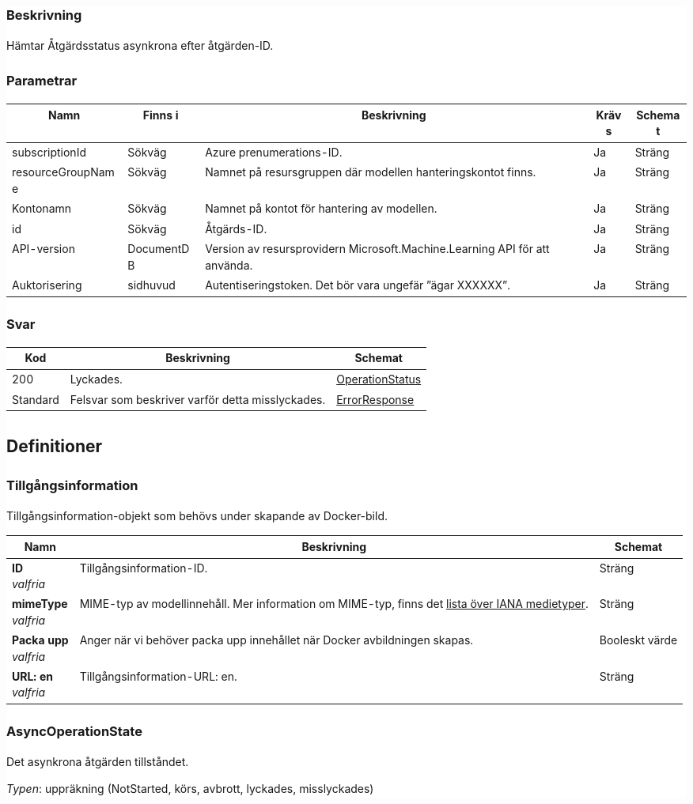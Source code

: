### <a name="description"></a>Beskrivning
Hämtar Åtgärdsstatus asynkrona efter åtgärden-ID.

### <a name="parameters"></a>Parametrar
| Namn | Finns i | Beskrivning | Krävs | Schemat
|--------------------|--------------------|--------------------|--------------------|--------------------|
| subscriptionId | Sökväg | Azure prenumerations-ID. | Ja | Sträng |
| resourceGroupName | Sökväg | Namnet på resursgruppen där modellen hanteringskontot finns. | Ja | Sträng |
| Kontonamn | Sökväg | Namnet på kontot för hantering av modellen. | Ja | Sträng |
| id | Sökväg | Åtgärds-ID. | Ja | Sträng |
| API-version | DocumentDB | Version av resursprovidern Microsoft.Machine.Learning API för att använda. | Ja | Sträng |
| Auktorisering | sidhuvud | Autentiseringstoken. Det bör vara ungefär ”ägar XXXXXX”. | Ja | Sträng |

### <a name="responses"></a>Svar
| Kod | Beskrivning | Schemat |
|--------------------|--------------------|--------------------|
| 200 | Lyckades. | [OperationStatus](#asyncoperationstatus) |
| Standard | Felsvar som beskriver varför detta misslyckades. | [ErrorResponse](#errorresponse)



<a name="definitions"></a>
## <a name="definitions"></a>Definitioner

<a name="asset"></a>
### <a name="asset"></a>Tillgångsinformation
Tillgångsinformation-objekt som behövs under skapande av Docker-bild.


|Namn|Beskrivning|Schemat|
|---|---|---|
|**ID**  <br>*valfria*|Tillgångsinformation-ID.|Sträng|
|**mimeType**  <br>*valfria*|MIME-typ av modellinnehåll. Mer information om MIME-typ, finns det [lista över IANA medietyper](https://www.iana.org/assignments/media-types/media-types.xhtml).|Sträng|
|**Packa upp**  <br>*valfria*|Anger när vi behöver packa upp innehållet när Docker avbildningen skapas.|Booleskt värde|
|**URL: en**  <br>*valfria*|Tillgångsinformation-URL: en.|Sträng|


<a name="asyncoperationstate"></a>
### <a name="asyncoperationstate"></a>AsyncOperationState
Det asynkrona åtgärden tillståndet.

*Typen*: uppräkning (NotStarted, körs, avbrott, lyckades, misslyckades)

